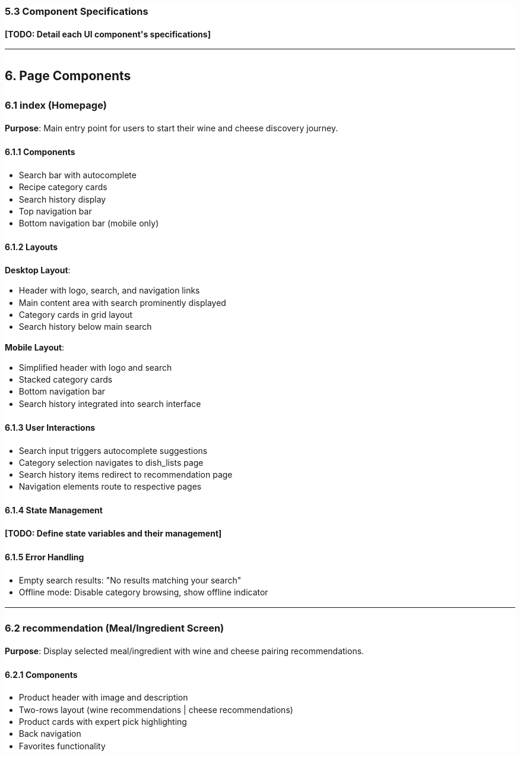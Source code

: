 ### 5.3 Component Specifications
**[TODO: Detail each UI component's specifications]**

---

## 6. Page Components

### 6.1 index (Homepage)
**Purpose**: Main entry point for users to start their wine and cheese discovery journey.

#### 6.1.1 Components
- Search bar with autocomplete
- Recipe category cards
- Search history display
- Top navigation bar
- Bottom navigation bar (mobile only)

#### 6.1.2 Layouts
**Desktop Layout**:
- Header with logo, search, and navigation links
- Main content area with search prominently displayed
- Category cards in grid layout
- Search history below main search

**Mobile Layout**:
- Simplified header with logo and search
- Stacked category cards
- Bottom navigation bar
- Search history integrated into search interface

#### 6.1.3 User Interactions
- Search input triggers autocomplete suggestions
- Category selection navigates to dish_lists page
- Search history items redirect to recommendation page
- Navigation elements route to respective pages

#### 6.1.4 State Management
**[TODO: Define state variables and their management]**

#### 6.1.5 Error Handling
- Empty search results: "No results matching your search"
- Offline mode: Disable category browsing, show offline indicator

---

### 6.2 recommendation (Meal/Ingredient Screen)
**Purpose**: Display selected meal/ingredient with wine and cheese pairing recommendations.

#### 6.2.1 Components
- Product header with image and description
- Two-rows layout (wine recommendations | cheese recommendations)
- Product cards with expert pick highlighting
- Back navigation
- Favorites functionality
